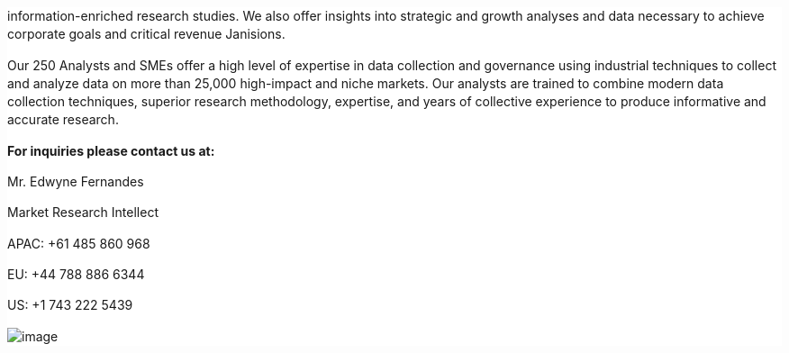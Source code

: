 information-enriched research studies.&nbsp;</span>We also offer insights into strategic and growth analyses and data necessary to achieve corporate goals and critical revenue Janisions.</p><p><span class="">Our 250 Analysts and SMEs offer a high level of expertise in data collection and governance using industrial techniques to collect and analyze data on more than 25,000 high-impact and niche markets. Our analysts are trained to combine modern data collection techniques, superior research methodology, expertise, and years of collective experience to produce informative and accurate research.</span></p><p><strong>For inquiries please contact us at:</strong></p><p>Mr. Edwyne Fernandes</p><p>Market Research Intellect</p><p>APAC: +61 485 860 968</p><p>EU: +44 788 886 6344</p><p>US: +1 743 222 5439</p>
![image](https://github.com/user-attachments/assets/3a345d14-b1dc-4170-85e9-93ca6cdccb78)
